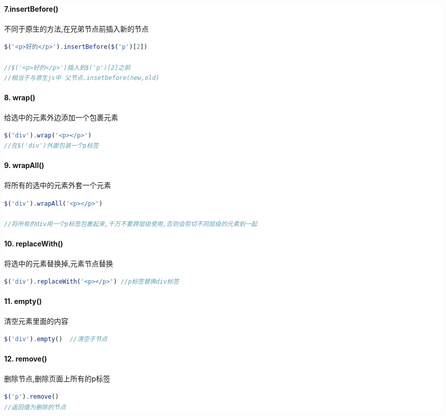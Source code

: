 

#### 7.insertBefore()

不同于原生的方法,在兄弟节点前插入新的节点

```js
$('<p>好的</p>').insertBefore($('p')[2])

//$('<p>好的</p>')插入到$('p')[2]之前
//相当于与原生js中 父节点.insetbefore(new,old)
```



#### 8. wrap()

给选中的元素外边添加一个包裹元素

```js
$('div').wrap('<p></p>')
//在$('div')外面包装一个p标签
```



#### 9. wrapAll()

将所有的选中的元素外套一个元素

```js
$('div').wrapAll('<p></p>')

//将所有的div用一个p标签包裹起来,千万不要跨层级使用,否则会剪切不同层级的元素到一起
```



#### 10. replaceWith()

将选中的元素替换掉,元素节点替换

```js
$('div').replaceWith('<p></p>') //p标签替换div标签
```



#### 11. empty()

清空元素里面的内容

```js
$('div').empty()  //清空子节点
```



#### 12. remove()

删除节点,删除页面上所有的p标签

```js
$('p').remove()
//返回值为删除的节点
```
